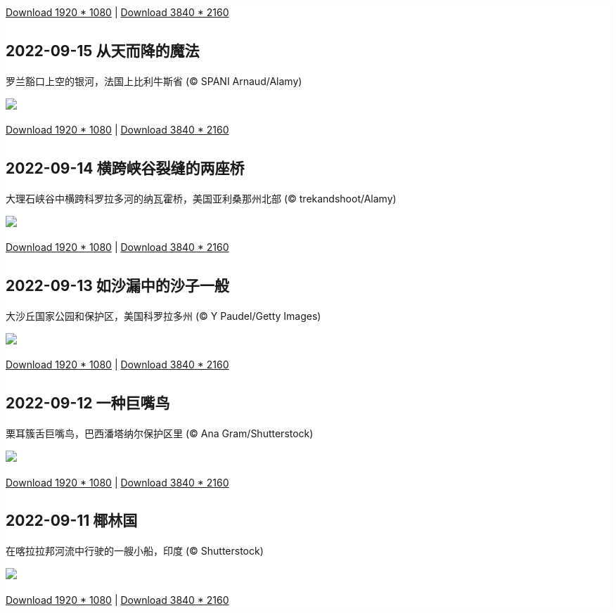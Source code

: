 [Download 1920 * 1080](https://cn.bing.com/th?id=OHR.PianePuma_ZH-CN1482049046_1920x1080.jpg&rf=LaDigue_UHD.jpg&pid=hp&w=1920&h=1080&rs=1&c=4) | [Download 3840 * 2160](https://cn.bing.com/th?id=OHR.PianePuma_ZH-CN1482049046_1920x1080.jpg&rf=LaDigue_UHD.jpg&pid=hp&w=3840&h=2160&rs=1&c=4)

## 2022-09-15 从天而降的魔法

罗兰豁口上空的银河，法国上比利牛斯省 (© SPANI Arnaud/Alamy)

![](https://cn.bing.com/th?id=OHR.PyreneesPark_ZH-CN1341030921_1920x1080.jpg&rf=LaDigue_UHD.jpg&pid=hp&w=1920&h=1080&rs=1&c=4)

[Download 1920 * 1080](https://cn.bing.com/th?id=OHR.PyreneesPark_ZH-CN1341030921_1920x1080.jpg&rf=LaDigue_UHD.jpg&pid=hp&w=1920&h=1080&rs=1&c=4) | [Download 3840 * 2160](https://cn.bing.com/th?id=OHR.PyreneesPark_ZH-CN1341030921_1920x1080.jpg&rf=LaDigue_UHD.jpg&pid=hp&w=3840&h=2160&rs=1&c=4)

## 2022-09-14 横跨峡谷裂缝的两座桥

大理石峡谷中横跨科罗拉多河的纳瓦霍桥，美国亚利桑那州北部  (© trekandshoot/Alamy)

![](https://cn.bing.com/th?id=OHR.MarbleCanyon_ZH-CN1066862981_1920x1080.jpg&rf=LaDigue_UHD.jpg&pid=hp&w=1920&h=1080&rs=1&c=4)

[Download 1920 * 1080](https://cn.bing.com/th?id=OHR.MarbleCanyon_ZH-CN1066862981_1920x1080.jpg&rf=LaDigue_UHD.jpg&pid=hp&w=1920&h=1080&rs=1&c=4) | [Download 3840 * 2160](https://cn.bing.com/th?id=OHR.MarbleCanyon_ZH-CN1066862981_1920x1080.jpg&rf=LaDigue_UHD.jpg&pid=hp&w=3840&h=2160&rs=1&c=4)

## 2022-09-13 如沙漏中的沙子一般

大沙丘国家公园和保护区，美国科罗拉多州 (© Y Paudel/Getty Images)

![](https://cn.bing.com/th?id=OHR.GSDNPest_ZH-CN0818304791_1920x1080.jpg&rf=LaDigue_UHD.jpg&pid=hp&w=1920&h=1080&rs=1&c=4)

[Download 1920 * 1080](https://cn.bing.com/th?id=OHR.GSDNPest_ZH-CN0818304791_1920x1080.jpg&rf=LaDigue_UHD.jpg&pid=hp&w=1920&h=1080&rs=1&c=4) | [Download 3840 * 2160](https://cn.bing.com/th?id=OHR.GSDNPest_ZH-CN0818304791_1920x1080.jpg&rf=LaDigue_UHD.jpg&pid=hp&w=3840&h=2160&rs=1&c=4)

## 2022-09-12 一种巨嘴鸟

栗耳簇舌巨嘴鸟，巴西潘塔纳尔保护区里 (© Ana Gram/Shutterstock)

![](https://cn.bing.com/th?id=OHR.Aracari_ZH-CN0383753817_1920x1080.jpg&rf=LaDigue_UHD.jpg&pid=hp&w=1920&h=1080&rs=1&c=4)

[Download 1920 * 1080](https://cn.bing.com/th?id=OHR.Aracari_ZH-CN0383753817_1920x1080.jpg&rf=LaDigue_UHD.jpg&pid=hp&w=1920&h=1080&rs=1&c=4) | [Download 3840 * 2160](https://cn.bing.com/th?id=OHR.Aracari_ZH-CN0383753817_1920x1080.jpg&rf=LaDigue_UHD.jpg&pid=hp&w=3840&h=2160&rs=1&c=4)

## 2022-09-11 椰林国

在喀拉拉邦河流中行驶的一艘小船，印度 (© Shutterstock)

![](https://cn.bing.com/th?id=OHR.KeralaIndia_ZH-CN0125201857_1920x1080.jpg&rf=LaDigue_UHD.jpg&pid=hp&w=1920&h=1080&rs=1&c=4)

[Download 1920 * 1080](https://cn.bing.com/th?id=OHR.KeralaIndia_ZH-CN0125201857_1920x1080.jpg&rf=LaDigue_UHD.jpg&pid=hp&w=1920&h=1080&rs=1&c=4) | [Download 3840 * 2160](https://cn.bing.com/th?id=OHR.KeralaIndia_ZH-CN0125201857_1920x1080.jpg&rf=LaDigue_UHD.jpg&pid=hp&w=3840&h=2160&rs=1&c=4)
